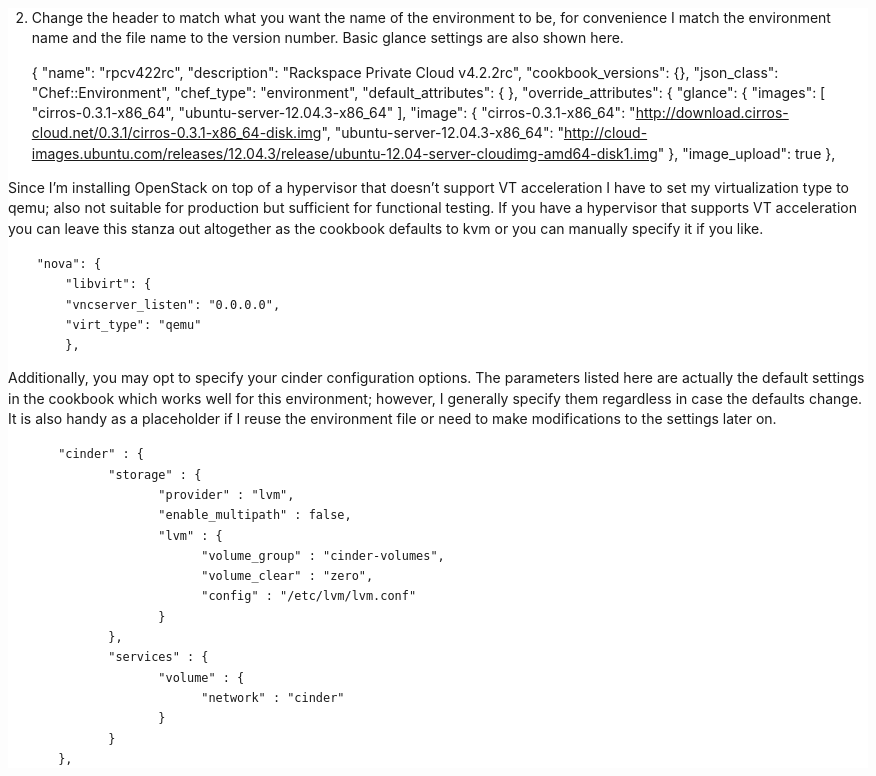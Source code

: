 2.  Change the header to match what you want the name of the environment
    to be, for convenience I match the environment name and the file
    name to the version number.  Basic glance settings are also shown
    here.



    {
      "name": "rpcv422rc",
      "description": "Rackspace Private Cloud v4.2.2rc",
      "cookbook_versions": {},
      "json_class": "Chef::Environment",
      "chef_type": "environment",
      "default_attributes": {
      },
      "override_attributes": {
         "glance": {
                "images": [
                    "cirros-0.3.1-x86_64",
                    "ubuntu-server-12.04.3-x86_64"
                ],
                "image": {
                    "cirros-0.3.1-x86_64": "http://download.cirros-cloud.net/0.3.1/cirros-0.3.1-x86_64-disk.img",
                    "ubuntu-server-12.04.3-x86_64": "http://cloud-images.ubuntu.com/releases/12.04.3/release/ubuntu-12.04-server-cloudimg-amd64-disk1.img"
                },
                "image_upload": true
            },

Since I&rsquo;m installing OpenStack on top of a hypervisor that doesn&rsquo;t
support VT acceleration I have to set my virtualization type to qemu;
also not suitable for production but sufficient for functional testing. 
If you have a hypervisor that supports VT acceleration you can leave
this stanza out altogether as the cookbook defaults to kvm or you can
manually specify it if you like.

        "nova": {
            "libvirt": {
            "vncserver_listen": "0.0.0.0",
            "virt_type": "qemu"
            },

Additionally, you may opt to specify your cinder configuration options. 
The parameters listed here are actually the default settings in the
cookbook which works well for this environment; however, I generally
specify them regardless in case the defaults change.  It is also handy
as a placeholder if I reuse the environment file or need to make
modifications to the settings later on.

           "cinder" : {
                  "storage" : {
                         "provider" : "lvm",
                         "enable_multipath" : false,
                         "lvm" : {
                               "volume_group" : "cinder-volumes",
                               "volume_clear" : "zero",
                               "config" : "/etc/lvm/lvm.conf"
                         }
                  },
                  "services" : {
                         "volume" : {
                               "network" : "cinder"
                         }
                  }
           },

